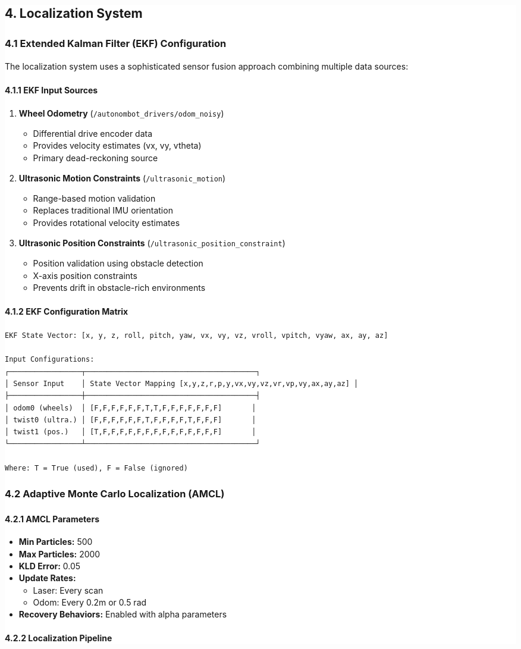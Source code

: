 
## 4. Localization System

### 4.1 Extended Kalman Filter (EKF) Configuration

The localization system uses a sophisticated sensor fusion approach combining multiple data sources:

#### 4.1.1 EKF Input Sources
1. **Wheel Odometry** (`/autonombot_drivers/odom_noisy`)
   - Differential drive encoder data
   - Provides velocity estimates (vx, vy, vtheta)
   - Primary dead-reckoning source

2. **Ultrasonic Motion Constraints** (`/ultrasonic_motion`)
   - Range-based motion validation
   - Replaces traditional IMU orientation
   - Provides rotational velocity estimates

3. **Ultrasonic Position Constraints** (`/ultrasonic_position_constraint`)
   - Position validation using obstacle detection
   - X-axis position constraints
   - Prevents drift in obstacle-rich environments

#### 4.1.2 EKF Configuration Matrix

```
EKF State Vector: [x, y, z, roll, pitch, yaw, vx, vy, vz, vroll, vpitch, vyaw, ax, ay, az]

Input Configurations:
┌─────────────────┬────────────────────────────────────────┐
│ Sensor Input    │ State Vector Mapping [x,y,z,r,p,y,vx,vy,vz,vr,vp,vy,ax,ay,az] │
├─────────────────┼────────────────────────────────────────┤
│ odom0 (wheels)  │ [F,F,F,F,F,F,T,T,F,F,F,F,F,F,F]       │
│ twist0 (ultra.) │ [F,F,F,F,F,F,T,F,F,F,F,T,F,F,F]       │
│ twist1 (pos.)   │ [T,F,F,F,F,F,F,F,F,F,F,F,F,F,F]       │
└─────────────────┴────────────────────────────────────────┘

Where: T = True (used), F = False (ignored)
```

### 4.2 Adaptive Monte Carlo Localization (AMCL)

#### 4.2.1 AMCL Parameters
- **Min Particles:** 500
- **Max Particles:** 2000
- **KLD Error:** 0.05
- **Update Rates:**
  - Laser: Every scan
  - Odom: Every 0.2m or 0.5 rad
- **Recovery Behaviors:** Enabled with alpha parameters

#### 4.2.2 Localization Pipeline
